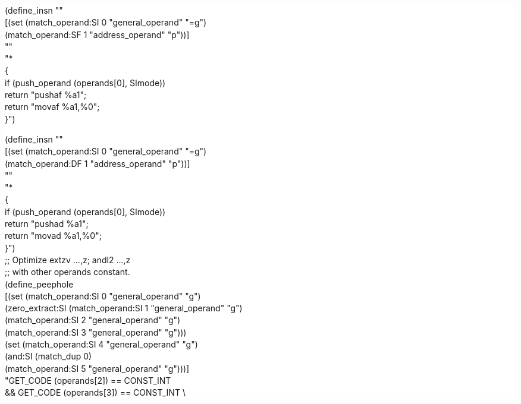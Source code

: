 (define\_insn ""
\
\[(set (match\_operand:SI 0 "general\_operand" "=g")
\
(match\_operand:SF 1 "address\_operand" "p"))]
\
""
\
"\*
\
{
\
if (push\_operand (operands\[0], SImode))
\
return "pushaf %a1";
\
return "movaf %a1,%0";
\
}")

(define\_insn ""
\
\[(set (match\_operand:SI 0 "general\_operand" "=g")
\
(match\_operand:DF 1 "address\_operand" "p"))]
\
""
\
"\*
\
{
\
if (push\_operand (operands\[0], SImode))
\
return "pushad %a1";
\
return "movad %a1,%0";
\
}")
\
;; Optimize extzv ...,z; andl2 ...,z
\
;; with other operands constant.
\
(define\_peephole
\
\[(set (match\_operand:SI 0 "general\_operand" "g")
\
(zero\_extract:SI (match\_operand:SI 1 "general\_operand" "g")
\
(match\_operand:SI 2 "general\_operand" "g")
\
(match\_operand:SI 3 "general\_operand" "g")))
\
(set (match\_operand:SI 4 "general\_operand" "g")
\
(and:SI (match\_dup 0)
\
(match\_operand:SI 5 "general\_operand" "g")))]
\
"GET\_CODE (operands\[2]) == CONST\_INT
\
&& GET\_CODE (operands\[3]) == CONST\_INT
\